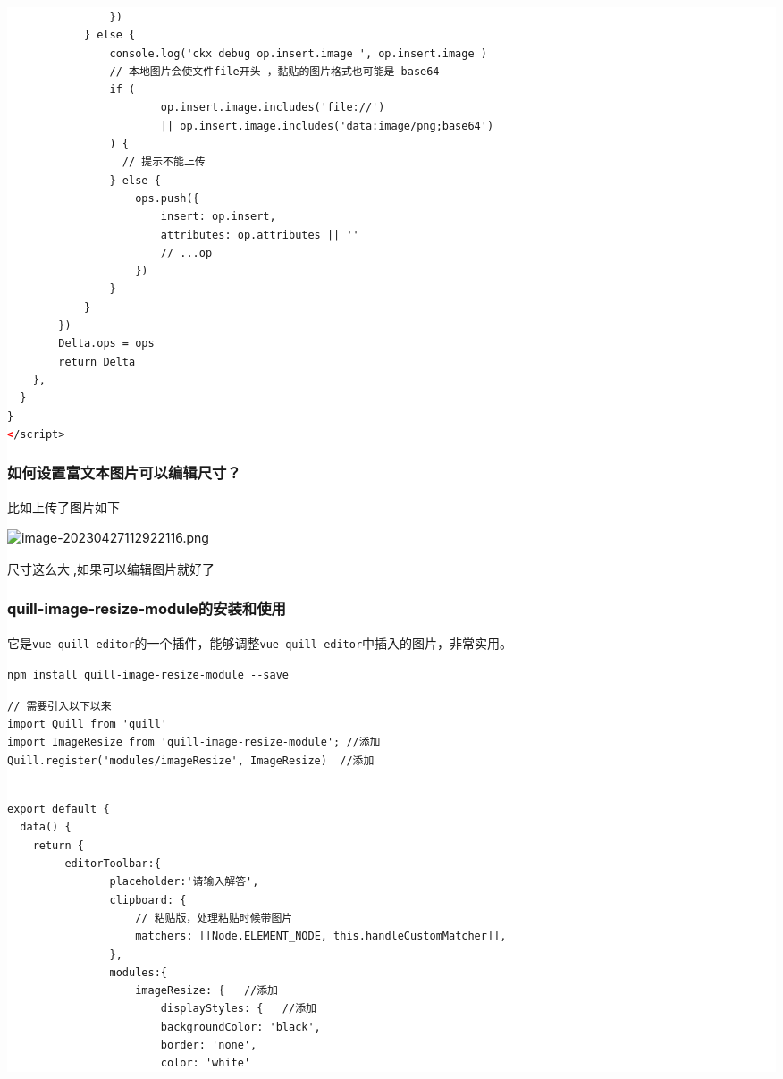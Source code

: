 ```xml
                })
            } else {
                console.log('ckx debug op.insert.image ', op.insert.image )
                // 本地图片会使文件file开头 ，黏贴的图片格式也可能是 base64
                if (
                    	op.insert.image.includes('file://') 
                    	|| op.insert.image.includes('data:image/png;base64')
                ) {  
                  // 提示不能上传
                } else {
                    ops.push({
                        insert: op.insert,
                        attributes: op.attributes || ''
                        // ...op
                    })
                }
            }
        })
        Delta.ops = ops
        return Delta
    },
  }
}
</script>
```

### 如何设置富文本图片可以编辑尺寸？

比如上传了图片如下

![image-20230427112922116.png](https://p9-juejin.byteimg.com/tos-cn-i-k3u1fbpfcp/f5db39c139554ea8ab0e15dbe56db39e~tplv-k3u1fbpfcp-zoom-in-crop-mark:1512:0:0:0.awebp?)

尺寸这么大 ,如果可以编辑图片就好了

### quill-image-resize-module的安装和使用

它是`vue-quill-editor`的一个插件，能够调整`vue-quill-editor`中插入的图片，非常实用。

```
npm install quill-image-resize-module --save
```

```
// 需要引入以下以来
import Quill from 'quill'
import ImageResize from 'quill-image-resize-module'; //添加
Quill.register('modules/imageResize', ImageResize)  //添加
```

```

export default {
  data() {
    return {
      	 editorToolbar:{
                placeholder:'请输入解答',
                clipboard: {
                    // 粘贴版，处理粘贴时候带图片
                    matchers: [[Node.ELEMENT_NODE, this.handleCustomMatcher]],
                },
              	modules:{
                    imageResize: {   //添加
                        displayStyles: {   //添加
                        backgroundColor: 'black',
                        border: 'none',
                        color: 'white'
```
